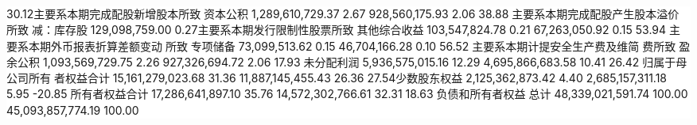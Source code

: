 30.12主要系本期完成配股新增股本所致
资本公积
1,289,610,729.37
2.67
928,560,175.93
2.06
38.88
主要系本期完成配股产生股本溢价
所致
减：库存股
129,098,759.00
0.27主要系本期发行限制性股票所致
其他综合收益
103,547,824.78
0.21
67,263,050.92
0.15
53.94
主要系本期外币报表折算差额变动
所致
专项储备
73,099,513.62
0.15
46,704,166.28
0.10
56.52
主要系本期计提安全生产费及维简
费所致
盈余公积
1,093,569,729.75
2.26
927,326,694.72
2.06
17.93
未分配利润
5,936,575,015.16
12.29
4,695,866,683.58
10.41
26.42
归属于母公司所有
者权益合计
15,161,279,023.68
31.36
11,887,145,455.43
26.36
27.54少数股东权益
2,125,362,873.42
4.40
2,685,157,311.18
5.95
-20.85
所有者权益合计
17,286,641,897.10
35.76
14,572,302,766.61
32.31
18.63
负债和所有者权益
总计
48,339,021,591.74
100.00
45,093,857,774.19
100.00